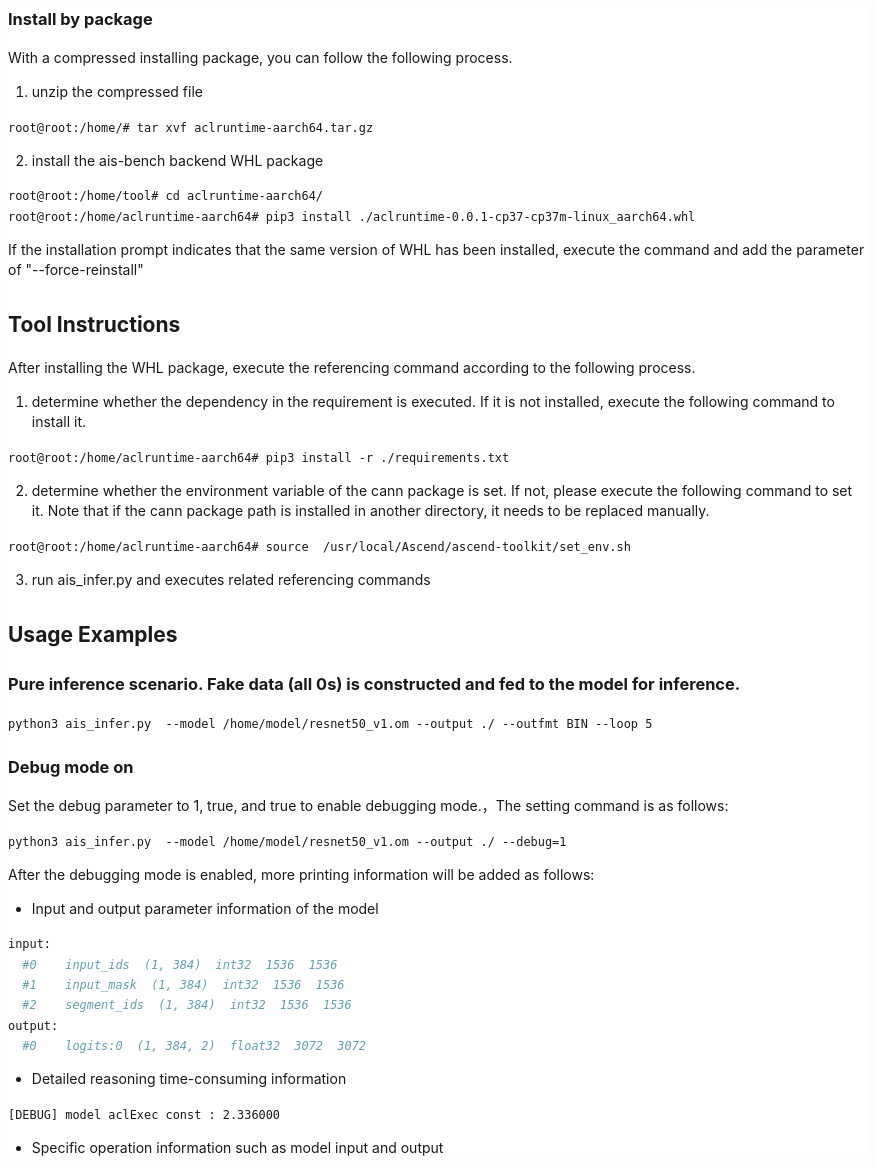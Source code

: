 ### Install by package
With a compressed installing package, you can follow the following process.
1. unzip the compressed file
```
root@root:/home/# tar xvf aclruntime-aarch64.tar.gz
```
2. install the ais-bench backend WHL package
```
root@root:/home/tool# cd aclruntime-aarch64/
root@root:/home/aclruntime-aarch64# pip3 install ./aclruntime-0.0.1-cp37-cp37m-linux_aarch64.whl
```
If the installation prompt indicates that the same version of WHL has been installed, execute the command and add the  parameter of "--force-reinstall"

## Tool Instructions
After installing the WHL package, execute the referencing command according to the following process.

1. determine whether the dependency in the requirement is executed. If it is not installed, execute the following command to install it.
```
root@root:/home/aclruntime-aarch64# pip3 install -r ./requirements.txt
```

2. determine whether the environment variable of the cann package is set. If not, please execute the following command to set it. Note that if the cann package path is installed in another directory, it needs to be replaced manually.
```
root@root:/home/aclruntime-aarch64# source  /usr/local/Ascend/ascend-toolkit/set_env.sh
```

3. run ais_infer.py and executes related referencing commands

## Usage Examples

 ### Pure inference scenario. Fake data (all 0s) is constructed and fed to the model for inference.
```
python3 ais_infer.py  --model /home/model/resnet50_v1.om --output ./ --outfmt BIN --loop 5
```

### Debug mode on
Set the debug parameter to 1, true, and true to enable debugging mode.，The setting command is as follows:
```
python3 ais_infer.py  --model /home/model/resnet50_v1.om --output ./ --debug=1
```

After the debugging mode is enabled, more printing information will be added as follows:
- Input and output parameter information of the model
```bash
input:
  #0    input_ids  (1, 384)  int32  1536  1536
  #1    input_mask  (1, 384)  int32  1536  1536
  #2    segment_ids  (1, 384)  int32  1536  1536
output:
  #0    logits:0  (1, 384, 2)  float32  3072  3072
```
- Detailed reasoning time-consuming information
```
[DEBUG] model aclExec const : 2.336000
```
- Specific operation information such as model input and output

